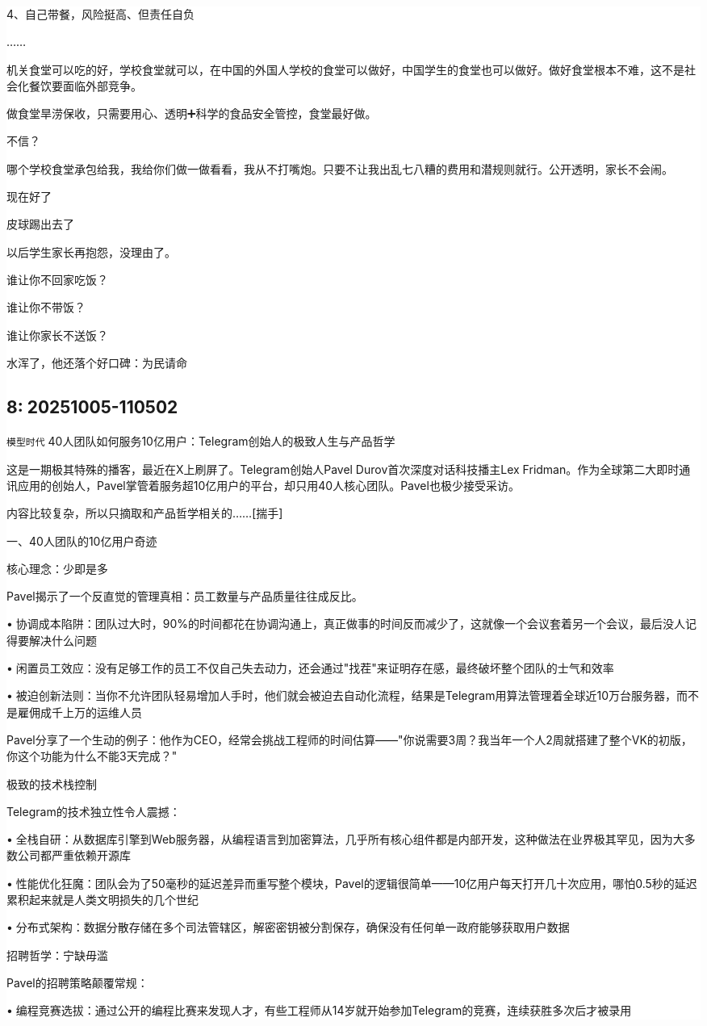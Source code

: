 4、自己带餐，风险挺高、但责任自负

……

机关食堂可以吃的好，学校食堂就可以，在中国的外国人学校的食堂可以做好，中国学生的食堂也可以做好。做好食堂根本不难，这不是社会化餐饮要面临外部竞争。

做食堂旱涝保收，只需要用心、透明➕科学的食品安全管控，食堂最好做。

不信？

哪个学校食堂承包给我，我给你们做一做看看，我从不打嘴炮。只要不让我出乱七八糟的费用和潜规则就行。公开透明，家长不会闹。

现在好了

皮球踢出去了

以后学生家长再抱怨，没理由了。

谁让你不回家吃饭？

谁让你不带饭？

谁让你家长不送饭？

水浑了，他还落个好口碑：为民请命

## 8: 20251005-110502

`模型时代` 40人团队如何服务10亿用户：Telegram创始人的极致人生与产品哲学

这是一期极其特殊的播客，最近在X上刷屏了。Telegram创始人Pavel Durov首次深度对话科技播主Lex Fridman。作为全球第二大即时通讯应用的创始人，Pavel掌管着服务超10亿用户的平台，却只用40人核心团队。Pavel也极少接受采访。

内容比较复杂，所以只摘取和产品哲学相关的……[揣手]

一、40人团队的10亿用户奇迹

核心理念：少即是多

Pavel揭示了一个反直觉的管理真相：员工数量与产品质量往往成反比。

• 协调成本陷阱：团队过大时，90%的时间都花在协调沟通上，真正做事的时间反而减少了，这就像一个会议套着另一个会议，最后没人记得要解决什么问题

• 闲置员工效应：没有足够工作的员工不仅自己失去动力，还会通过"找茬"来证明存在感，最终破坏整个团队的士气和效率

• 被迫创新法则：当你不允许团队轻易增加人手时，他们就会被迫去自动化流程，结果是Telegram用算法管理着全球近10万台服务器，而不是雇佣成千上万的运维人员

Pavel分享了一个生动的例子：他作为CEO，经常会挑战工程师的时间估算——"你说需要3周？我当年一个人2周就搭建了整个VK的初版，你这个功能为什么不能3天完成？"

极致的技术栈控制

Telegram的技术独立性令人震撼：

• 全栈自研：从数据库引擎到Web服务器，从编程语言到加密算法，几乎所有核心组件都是内部开发，这种做法在业界极其罕见，因为大多数公司都严重依赖开源库

• 性能优化狂魔：团队会为了50毫秒的延迟差异而重写整个模块，Pavel的逻辑很简单——10亿用户每天打开几十次应用，哪怕0.5秒的延迟累积起来就是人类文明损失的几个世纪

• 分布式架构：数据分散存储在多个司法管辖区，解密密钥被分割保存，确保没有任何单一政府能够获取用户数据

招聘哲学：宁缺毋滥

Pavel的招聘策略颠覆常规：

• 编程竞赛选拔：通过公开的编程比赛来发现人才，有些工程师从14岁就开始参加Telegram的竞赛，连续获胜多次后才被录用
